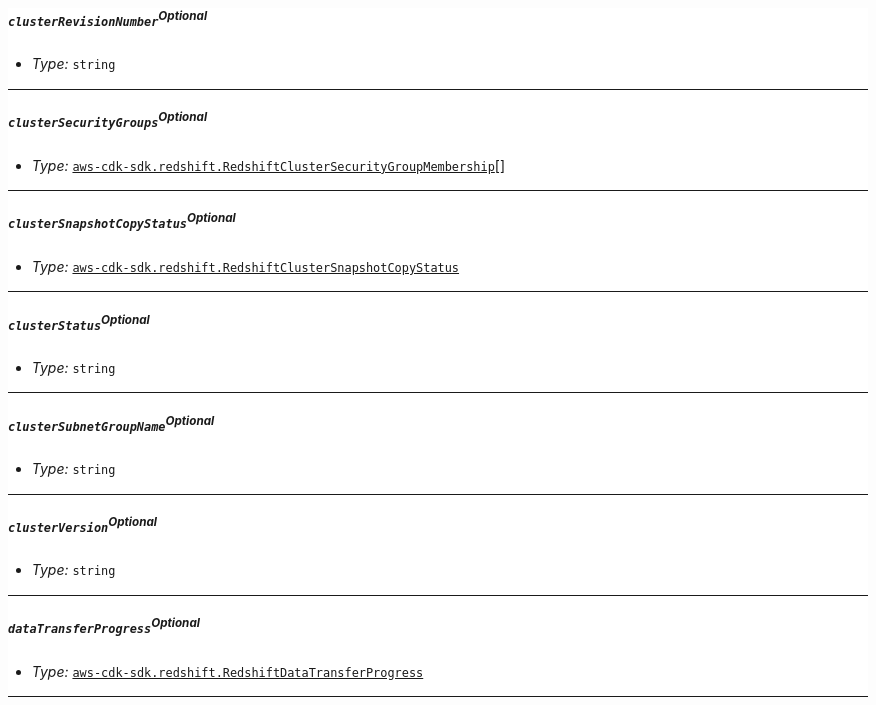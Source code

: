 ##### `clusterRevisionNumber`<sup>Optional</sup> <a name="aws-cdk-sdk.redshift.RedshiftCluster.property.clusterRevisionNumber"></a>

- *Type:* `string`

---

##### `clusterSecurityGroups`<sup>Optional</sup> <a name="aws-cdk-sdk.redshift.RedshiftCluster.property.clusterSecurityGroups"></a>

- *Type:* [`aws-cdk-sdk.redshift.RedshiftClusterSecurityGroupMembership`](#aws-cdk-sdk.redshift.RedshiftClusterSecurityGroupMembership)[]

---

##### `clusterSnapshotCopyStatus`<sup>Optional</sup> <a name="aws-cdk-sdk.redshift.RedshiftCluster.property.clusterSnapshotCopyStatus"></a>

- *Type:* [`aws-cdk-sdk.redshift.RedshiftClusterSnapshotCopyStatus`](#aws-cdk-sdk.redshift.RedshiftClusterSnapshotCopyStatus)

---

##### `clusterStatus`<sup>Optional</sup> <a name="aws-cdk-sdk.redshift.RedshiftCluster.property.clusterStatus"></a>

- *Type:* `string`

---

##### `clusterSubnetGroupName`<sup>Optional</sup> <a name="aws-cdk-sdk.redshift.RedshiftCluster.property.clusterSubnetGroupName"></a>

- *Type:* `string`

---

##### `clusterVersion`<sup>Optional</sup> <a name="aws-cdk-sdk.redshift.RedshiftCluster.property.clusterVersion"></a>

- *Type:* `string`

---

##### `dataTransferProgress`<sup>Optional</sup> <a name="aws-cdk-sdk.redshift.RedshiftCluster.property.dataTransferProgress"></a>

- *Type:* [`aws-cdk-sdk.redshift.RedshiftDataTransferProgress`](#aws-cdk-sdk.redshift.RedshiftDataTransferProgress)

---
